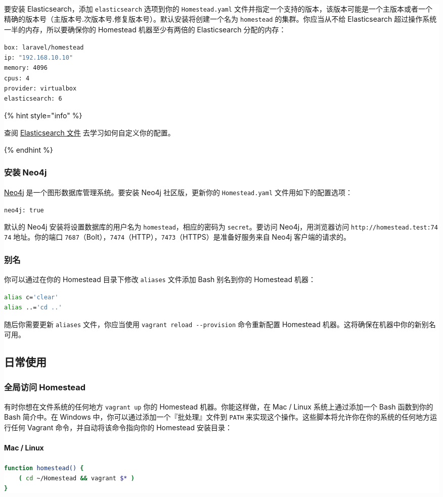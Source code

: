 要安装 Elasticsearch，添加 `elasticsearch` 选项到你的 `Homestead.yaml` 文件并指定一个支持的版本，该版本可能是一个主版本或者一个精确的版本号（主版本号.次版本号.修复版本号）。默认安装将创建一个名为 `homestead` 的集群。你应当从不给 Elasticsearch 超过操作系统一半的内存，所以要确保你的 Homestead 机器至少有两倍的 Elasticsearch 分配的内存：

```bash
box: laravel/homestead
ip: "192.168.10.10"
memory: 4096
cpus: 4
provider: virtualbox
elasticsearch: 6
```

{% hint style="info" %}

查阅 [Elasticsearch 文件](https://www.elastic.co/guide/en/elasticsearch/reference/current/index.html) 去学习如何自定义你的配置。

{% endhint %}

### 安装 Neo4j

[Neo4j](https://neo4j.com/) 是一个图形数据库管理系统。要安装 Neo4j 社区版，更新你的 `Homestead.yaml` 文件用如下的配置选项：

```bash
neo4j: true
```

默认的 Neo4j 安装将设置数据库的用户名为 `homestead`，相应的密码为 `secret`。要访问 Neo4j，用浏览器访问 `http://homestead.test:7474` 地址。你的端口 `7687`（Bolt），`7474`（HTTP），`7473`（HTTPS）是准备好服务来自 Neo4j 客户端的请求的。

### 别名

你可以通过在你的 Homestead 目录下修改 `aliases` 文件添加 Bash 别名到你的 Homestead 机器：

```bash
alias c='clear'
alias ..='cd ..'
```

随后你需要更新 `aliases` 文件，你应当使用 `vagrant reload --provision` 命令重新配置 Homestead 机器。这将确保在机器中你的新别名可用。

## 日常使用

### 全局访问 Homestead

有时你想在文件系统的任何地方 `vagrant up` 你的 Homestead 机器。你能这样做，在 Mac / Linux 系统上通过添加一个 Bash 函数到你的 Bash 简介中。在 Windows 中，你可以通过添加一个『批处理』文件到 `PATH` 来实现这个操作。这些脚本将允许你在你的系统的任何地方运行任何 Vagrant 命令，并自动将该命令指向你的 Homestead 安装目录：

#### Mac / Linux

```bash
function homestead() {
    ( cd ~/Homestead && vagrant $* )
}
```
